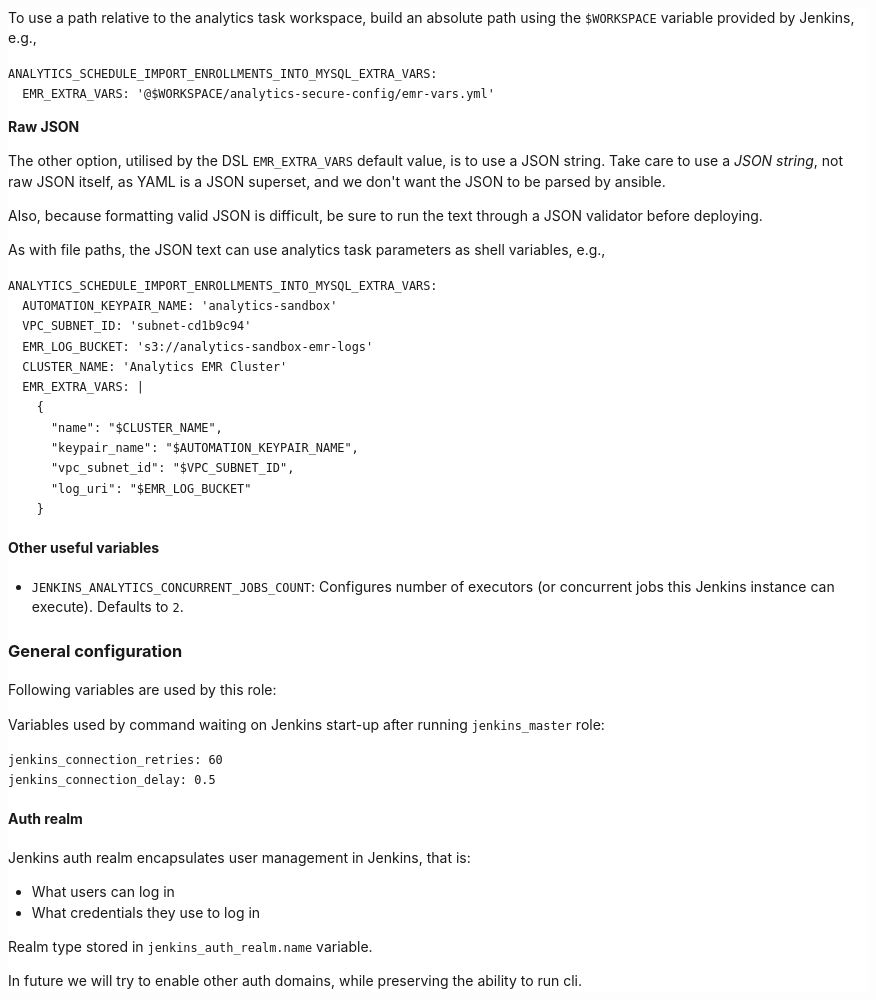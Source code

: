 To use a path relative to the analytics task workspace, build an absolute path
using the `$WORKSPACE` variable provided by Jenkins, e.g.,

    ANALYTICS_SCHEDULE_IMPORT_ENROLLMENTS_INTO_MYSQL_EXTRA_VARS:
      EMR_EXTRA_VARS: '@$WORKSPACE/analytics-secure-config/emr-vars.yml'


**Raw JSON**

The other option, utilised by the DSL `EMR_EXTRA_VARS` default value, is to use a
JSON string.  Take care to use a *JSON string*, not raw JSON itself, as YAML is
a JSON superset, and we don't want the JSON to be parsed by ansible.

Also, because formatting valid JSON is difficult, be sure to run the text
through a JSON validator before deploying.

As with file paths, the JSON text can use analytics task parameters as shell
variables, e.g.,

    ANALYTICS_SCHEDULE_IMPORT_ENROLLMENTS_INTO_MYSQL_EXTRA_VARS:
      AUTOMATION_KEYPAIR_NAME: 'analytics-sandbox'
      VPC_SUBNET_ID: 'subnet-cd1b9c94'
      EMR_LOG_BUCKET: 's3://analytics-sandbox-emr-logs'
      CLUSTER_NAME: 'Analytics EMR Cluster'
      EMR_EXTRA_VARS: |
        {
          "name": "$CLUSTER_NAME",
          "keypair_name": "$AUTOMATION_KEYPAIR_NAME",
          "vpc_subnet_id": "$VPC_SUBNET_ID",
          "log_uri": "$EMR_LOG_BUCKET"
        }

#### Other useful variables

* `JENKINS_ANALYTICS_CONCURRENT_JOBS_COUNT`: Configures number of
  executors (or concurrent jobs this Jenkins instance can
  execute). Defaults to `2`.

### General configuration

Following variables are used by this role:

Variables used by command waiting on Jenkins start-up after running
`jenkins_master` role:

    jenkins_connection_retries: 60
    jenkins_connection_delay: 0.5

#### Auth realm

Jenkins auth realm encapsulates user management in Jenkins, that is:

* What users can log in
* What credentials they use to log in

Realm type stored in `jenkins_auth_realm.name` variable.

In future we will try to enable other auth domains, while
preserving the ability to run cli.
